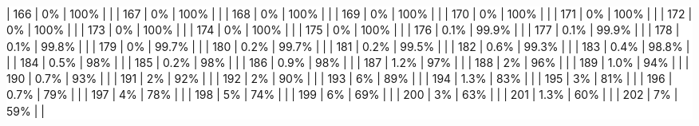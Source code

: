 | 166 | 0% | 100% |  |
| 167 | 0% | 100% |  |
| 168 | 0% | 100% |  |
| 169 | 0% | 100% |  |
| 170 | 0% | 100% |  |
| 171 | 0% | 100% |  |
| 172 | 0% | 100% |  |
| 173 | 0% | 100% |  |
| 174 | 0% | 100% |  |
| 175 | 0% | 100% |  |
| 176 | 0.1% | 99.9% |  |
| 177 | 0.1% | 99.9% |  |
| 178 | 0.1% | 99.8% |  |
| 179 | 0% | 99.7% |  |
| 180 | 0.2% | 99.7% |  |
| 181 | 0.2% | 99.5% |  |
| 182 | 0.6% | 99.3% |  |
| 183 | 0.4% | 98.8% |  |
| 184 | 0.5% | 98% |  |
| 185 | 0.2% | 98% |  |
| 186 | 0.9% | 98% |  |
| 187 | 1.2% | 97% |  |
| 188 | 2% | 96% |  |
| 189 | 1.0% | 94% |  |
| 190 | 0.7% | 93% |  |
| 191 | 2% | 92% |  |
| 192 | 2% | 90% |  |
| 193 | 6% | 89% |  |
| 194 | 1.3% | 83% |  |
| 195 | 3% | 81% |  |
| 196 | 0.7% | 79% |  |
| 197 | 4% | 78% |  |
| 198 | 5% | 74% |  |
| 199 | 6% | 69% |  |
| 200 | 3% | 63% |  |
| 201 | 1.3% | 60% |  |
| 202 | 7% | 59% |  |